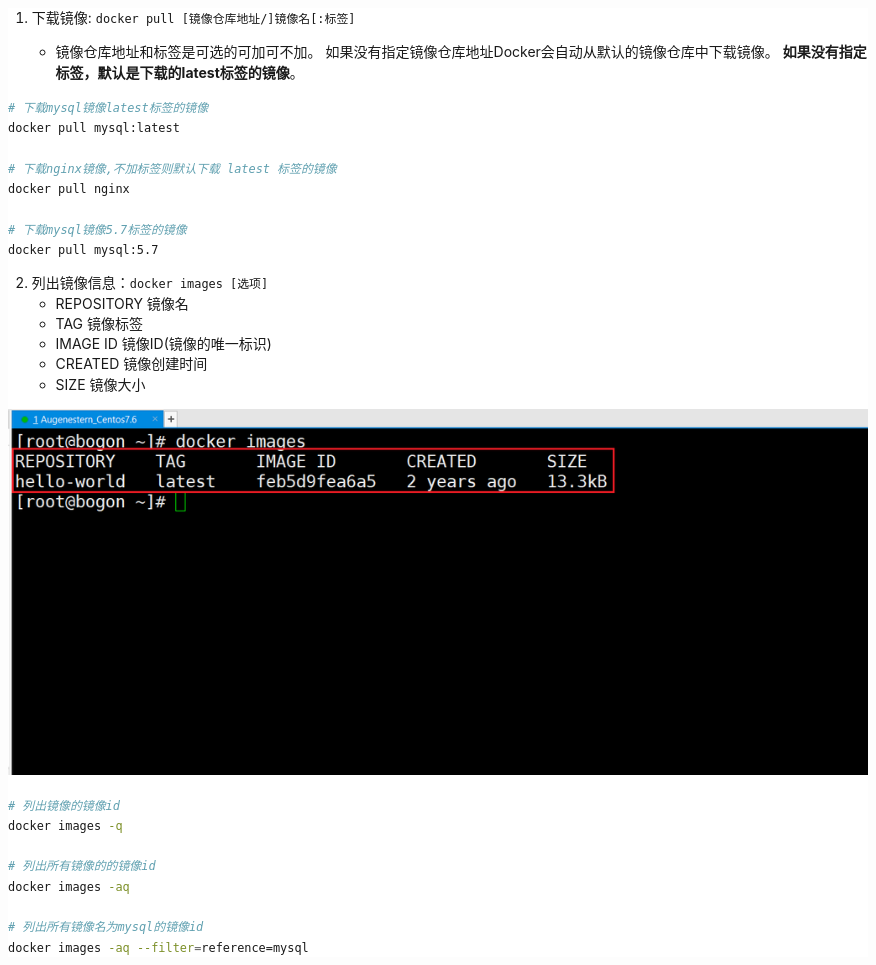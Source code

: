 

1. 下载镜像: `docker pull [镜像仓库地址/]镜像名[:标签]`

   - 镜像仓库地址和标签是可选的可加可不加。 如果没有指定镜像仓库地址Docker会自动从默认的镜像仓库中下载镜像。 **如果没有指定标签，默认是下载的latest标签的镜像**。


```bash
# 下载mysql镜像latest标签的镜像
docker pull mysql:latest

# 下载nginx镜像,不加标签则默认下载 latest 标签的镜像
docker pull nginx

# 下载mysql镜像5.7标签的镜像
docker pull mysql:5.7
```





2. 列出镜像信息：`docker images [选项]`
   - REPOSITORY 镜像名
   - TAG 镜像标签 
   - IMAGE ID 镜像ID(镜像的唯一标识) 
   - CREATED 镜像创建时间
   - SIZE 镜像大小

![](01_Docker.assets/8.png)

```bash
# 列出镜像的镜像id
docker images -q

# 列出所有镜像的的镜像id
docker images -aq

# 列出所有镜像名为mysql的镜像id
docker images -aq --filter=reference=mysql
```
